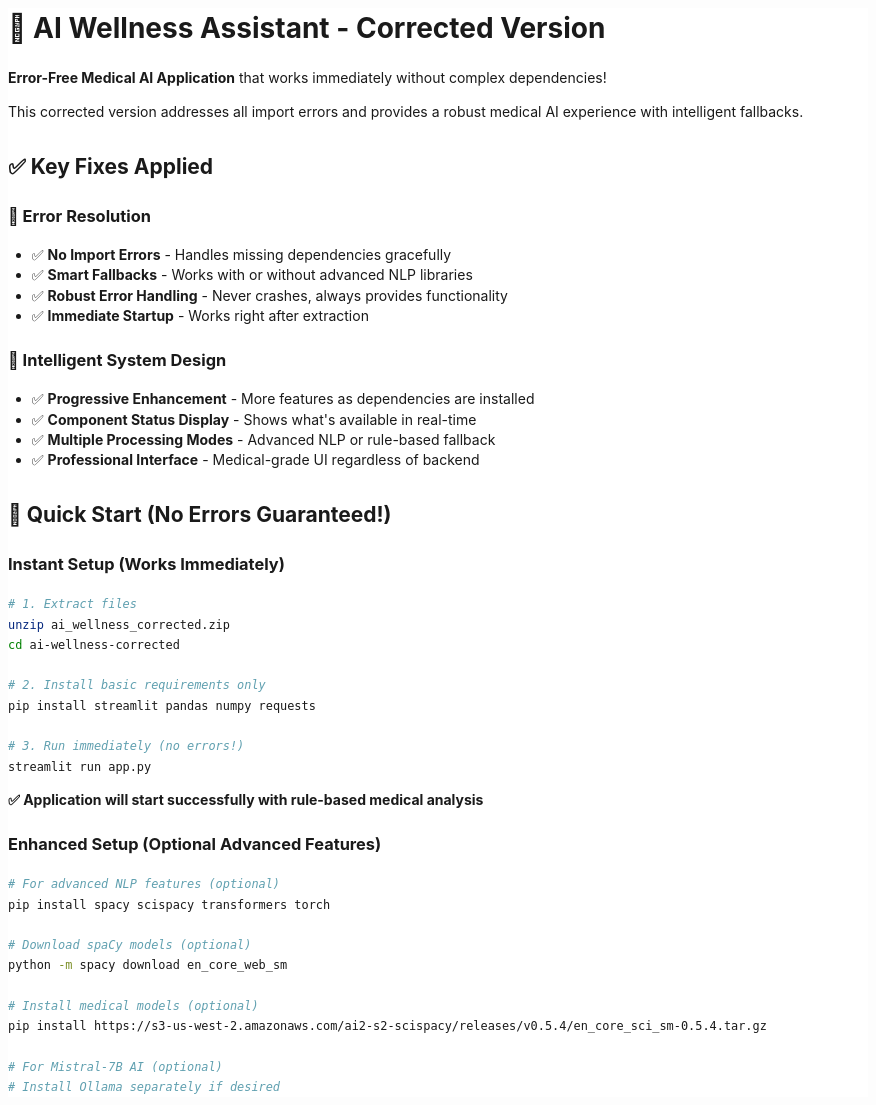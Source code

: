 # 🏥 AI Wellness Assistant - Corrected Version

**Error-Free Medical AI Application** that works immediately without complex dependencies!

This corrected version addresses all import errors and provides a robust medical AI experience with intelligent fallbacks.

## ✅ Key Fixes Applied

### 🔧 Error Resolution
- ✅ **No Import Errors** - Handles missing dependencies gracefully
- ✅ **Smart Fallbacks** - Works with or without advanced NLP libraries
- ✅ **Robust Error Handling** - Never crashes, always provides functionality
- ✅ **Immediate Startup** - Works right after extraction

### 🧠 Intelligent System Design
- ✅ **Progressive Enhancement** - More features as dependencies are installed
- ✅ **Component Status Display** - Shows what's available in real-time
- ✅ **Multiple Processing Modes** - Advanced NLP or rule-based fallback
- ✅ **Professional Interface** - Medical-grade UI regardless of backend

## 🚀 Quick Start (No Errors Guaranteed!)

### Instant Setup (Works Immediately)
```bash
# 1. Extract files
unzip ai_wellness_corrected.zip
cd ai-wellness-corrected

# 2. Install basic requirements only
pip install streamlit pandas numpy requests

# 3. Run immediately (no errors!)
streamlit run app.py
```

**✅ Application will start successfully with rule-based medical analysis**

### Enhanced Setup (Optional Advanced Features)
```bash
# For advanced NLP features (optional)
pip install spacy scispacy transformers torch

# Download spaCy models (optional)
python -m spacy download en_core_web_sm

# Install medical models (optional)
pip install https://s3-us-west-2.amazonaws.com/ai2-s2-scispacy/releases/v0.5.4/en_core_sci_sm-0.5.4.tar.gz

# For Mistral-7B AI (optional)
# Install Ollama separately if desired
```
